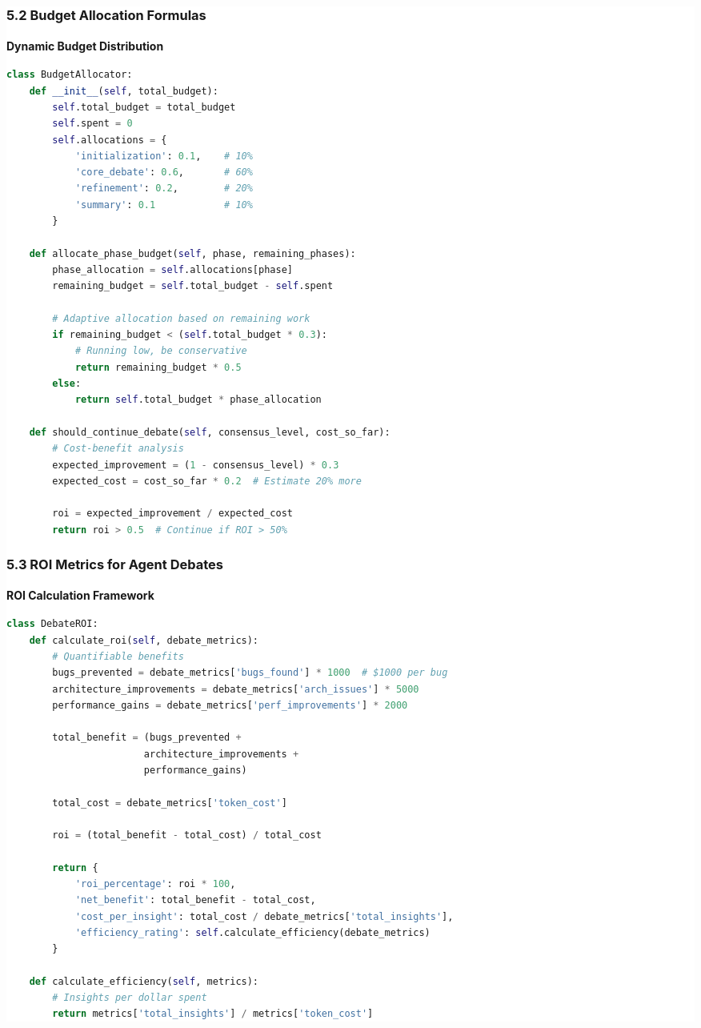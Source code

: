 
### 5.2 Budget Allocation Formulas

**Dynamic Budget Distribution**
```python
class BudgetAllocator:
    def __init__(self, total_budget):
        self.total_budget = total_budget
        self.spent = 0
        self.allocations = {
            'initialization': 0.1,    # 10%
            'core_debate': 0.6,       # 60%
            'refinement': 0.2,        # 20%
            'summary': 0.1            # 10%
        }
    
    def allocate_phase_budget(self, phase, remaining_phases):
        phase_allocation = self.allocations[phase]
        remaining_budget = self.total_budget - self.spent
        
        # Adaptive allocation based on remaining work
        if remaining_budget < (self.total_budget * 0.3):
            # Running low, be conservative
            return remaining_budget * 0.5
        else:
            return self.total_budget * phase_allocation
    
    def should_continue_debate(self, consensus_level, cost_so_far):
        # Cost-benefit analysis
        expected_improvement = (1 - consensus_level) * 0.3
        expected_cost = cost_so_far * 0.2  # Estimate 20% more
        
        roi = expected_improvement / expected_cost
        return roi > 0.5  # Continue if ROI > 50%
```

### 5.3 ROI Metrics for Agent Debates

**ROI Calculation Framework**
```python
class DebateROI:
    def calculate_roi(self, debate_metrics):
        # Quantifiable benefits
        bugs_prevented = debate_metrics['bugs_found'] * 1000  # $1000 per bug
        architecture_improvements = debate_metrics['arch_issues'] * 5000
        performance_gains = debate_metrics['perf_improvements'] * 2000
        
        total_benefit = (bugs_prevented + 
                        architecture_improvements + 
                        performance_gains)
        
        total_cost = debate_metrics['token_cost']
        
        roi = (total_benefit - total_cost) / total_cost
        
        return {
            'roi_percentage': roi * 100,
            'net_benefit': total_benefit - total_cost,
            'cost_per_insight': total_cost / debate_metrics['total_insights'],
            'efficiency_rating': self.calculate_efficiency(debate_metrics)
        }
    
    def calculate_efficiency(self, metrics):
        # Insights per dollar spent
        return metrics['total_insights'] / metrics['token_cost']
```